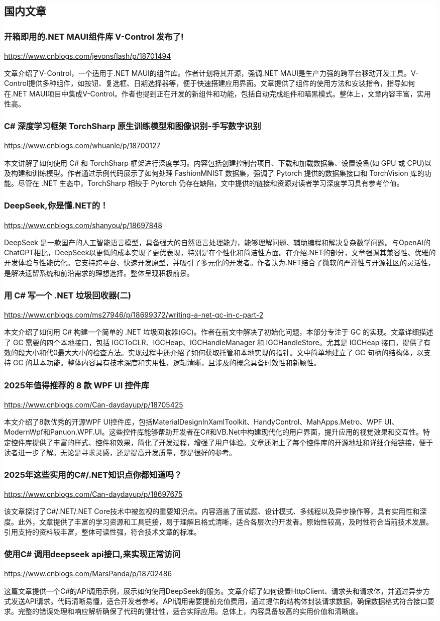 ## 国内文章
### 开箱即用的.NET MAUI组件库 V-Control 发布了!

https://www.cnblogs.com/jevonsflash/p/18701494

文章介绍了V-Control，一个适用于.NET MAUI的组件库。作者计划将其开源，强调.NET MAUI是生产力强的跨平台移动开发工具。V-Control提供多种组件，如按钮、复选框、日期选择器等，便于快速搭建应用界面。文章提供了组件的使用方法和安装指令，指导如何在.NET MAUI项目中集成V-Control。作者也提到正在开发的新组件和功能，包括自动完成组件和暗黑模式。整体上，文章内容丰富，实用性高。

### C# 深度学习框架 TorchSharp 原生训练模型和图像识别-手写数字识别

https://www.cnblogs.com/whuanle/p/18700127

本文讲解了如何使用 C# 和 TorchSharp 框架进行深度学习。内容包括创建控制台项目、下载和加载数据集、设置设备(如 GPU 或 CPU)以及构建和训练模型。作者通过示例代码展示了如何处理 FashionMNIST 数据集，强调了 Pytorch 提供的数据集接口和 TorchVision 库的功能。尽管在 .NET 生态中，TorchSharp 相较于 Pytorch 仍存在缺陷，文中提供的链接和资源对读者学习深度学习具有参考价值。

### DeepSeek,你是懂.NET的！

https://www.cnblogs.com/shanyou/p/18697848

DeepSeek 是一款国产的人工智能语言模型，具备强大的自然语言处理能力，能够理解问题、辅助编程和解决复杂数学问题。与OpenAI的ChatGPT相比，DeepSeek以更低的成本实现了更优表现，特别是在个性化和简洁性方面。在介绍.NET的部分，文章强调其兼容性、优雅的开发体验与性能优化。它支持跨平台、快速开发原型，并吸引了多元化的开发者。作者认为.NET结合了微软的严谨性与开源社区的灵活性，是解决遗留系统和前沿需求的理想选择。整体呈现积极前景。

### 用 C# 写一个 .NET 垃圾回收器(二)

https://www.cnblogs.com/ms27946/p/18699372/writing-a-net-gc-in-c-part-2

本文介绍了如何用 C# 构建一个简单的 .NET 垃圾回收器(GC)。作者在前文中解决了初始化问题，本部分专注于 GC 的实现。文章详细描述了 GC 需要的四个本地接口，包括 IGCToCLR、IGCHeap、IGCHandleManager 和 IGCHandleStore。尤其是 IGCHeap 接口，提供了有效的段大小和代0最大大小的检查方法。实现过程中还介绍了如何获取托管和本地实现的指针。文中简单地建立了 GC 句柄的结构体，以支持 GC 的基本功能。整体内容具有技术深度和实用性，逻辑清晰，且涉及的概念具备时效性和新颖性。

### 2025年值得推荐的 8 款 WPF UI 控件库

https://www.cnblogs.com/Can-daydayup/p/18705425

本文介绍了8款优秀的开源WPF UI控件库，包括MaterialDesignInXamlToolkit、HandyControl、MahApps.Metro、WPF UI、ModernWpf和Panuon.WPF.UI。这些控件库能够帮助开发者在C#和VB.Net中构建现代化的用户界面，提升应用的视觉效果和交互性。特定控件库提供了丰富的样式、控件和效果，简化了开发过程，增强了用户体验。文章还附上了每个控件库的开源地址和详细介绍链接，便于读者进一步了解。无论是寻求灵感，还是提高开发质量，都是很好的参考。

### 2025年这些实用的C#/.NET知识点你都知道吗？

https://www.cnblogs.com/Can-daydayup/p/18697675

该文章探讨了C#/.NET/.NET Core技术中被忽视的重要知识点。内容涵盖了面试题、设计模式、多线程以及异步操作等，具有实用性和深度。此外，文章提供了丰富的学习资源和工具链接，易于理解且格式清晰，适合各层次的开发者。原始性较高，及时性符合当前技术发展。引用支持的资料较丰富，整体可读性强，符合技术文章的标准。

### 使用C# 调用deepseek api接口,来实现正常访问

https://www.cnblogs.com/MarsPanda/p/18702486

这篇文章提供一个C#的API调用示例，展示如何使用DeepSeek的服务。文章介绍了如何设置HttpClient、请求头和请求体，并通过异步方式发送API请求。代码清晰易懂，适合开发者参考。API调用需要提前充值费用，通过提供的结构体封装请求数据，确保数据格式符合接口要求。完整的错误处理和响应解析确保了代码的健壮性，适合实际应用。总体上，内容具备较高的实用价值和清晰度。
